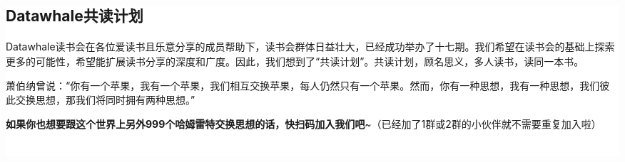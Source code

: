 ## **Datawhale共读计划**

Datawhale读书会在各位爱读书且乐意分享的成员帮助下，读书会群体日益壮大，已经成功举办了十七期。我们希望在读书会的基础上探索更多的可能性，希望能扩展读书分享的深度和广度。因此，我们想到了“共读计划”。共读计划，顾名思义，多人读书，读同一本书。

萧伯纳曾说：“你有一个苹果，我有一个苹果，我们相互交换苹果，每人仍然只有一个苹果。然而，你有一种思想，我有一种思想，我们彼此交换思想，那我们将同时拥有两种思想。”

**如果你也想要跟这个世界上另外999个哈姆雷特交换思想的话，快扫码加入我们吧**~（已经加了1群或2群的小伙伴就不需要重复加入啦）

![img](data:image/gif;base64,iVBORw0KGgoAAAANSUhEUgAAAAEAAAABCAYAAAAfFcSJAAAADUlEQVQImWNgYGBgAAAABQABh6FO1AAAAABJRU5ErkJggg==)